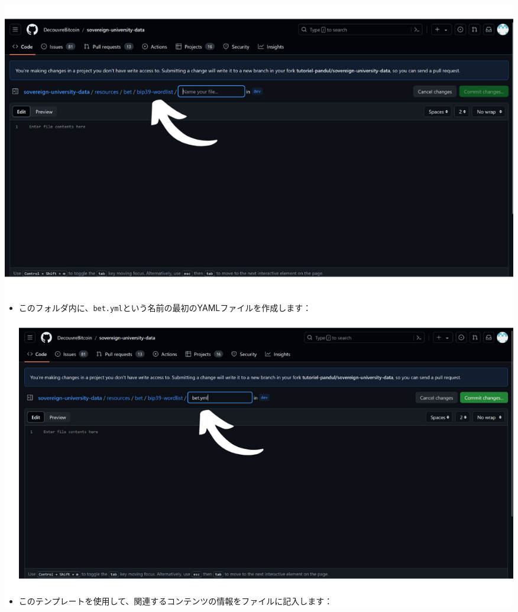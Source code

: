 ![event](assets/07.webp)
- このフォルダ内に、`bet.yml`という名前の最初のYAMLファイルを作成します：
![event](assets/08.webp)
- このテンプレートを使用して、関連するコンテンツの情報をファイルに記入します：
